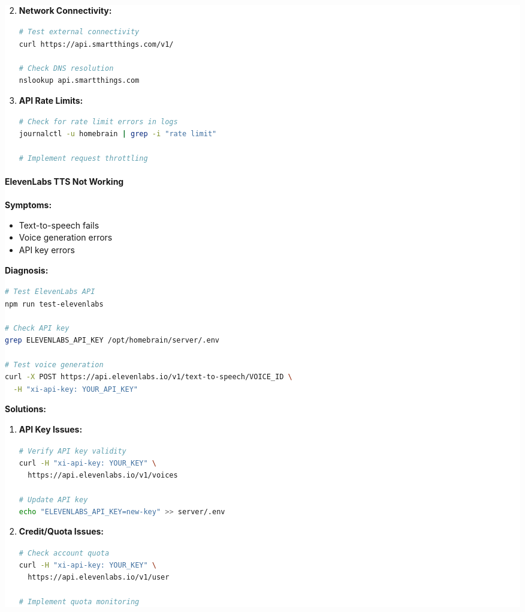 2. **Network Connectivity:**
   ```bash
   # Test external connectivity
   curl https://api.smartthings.com/v1/

   # Check DNS resolution
   nslookup api.smartthings.com
   ```

3. **API Rate Limits:**
   ```bash
   # Check for rate limit errors in logs
   journalctl -u homebrain | grep -i "rate limit"

   # Implement request throttling
   ```

#### ElevenLabs TTS Not Working

**Symptoms:**
- Text-to-speech fails
- Voice generation errors
- API key errors

**Diagnosis:**
```bash
# Test ElevenLabs API
npm run test-elevenlabs

# Check API key
grep ELEVENLABS_API_KEY /opt/homebrain/server/.env

# Test voice generation
curl -X POST https://api.elevenlabs.io/v1/text-to-speech/VOICE_ID \
  -H "xi-api-key: YOUR_API_KEY"
```

**Solutions:**

1. **API Key Issues:**
   ```bash
   # Verify API key validity
   curl -H "xi-api-key: YOUR_KEY" \
     https://api.elevenlabs.io/v1/voices

   # Update API key
   echo "ELEVENLABS_API_KEY=new-key" >> server/.env
   ```

2. **Credit/Quota Issues:**
   ```bash
   # Check account quota
   curl -H "xi-api-key: YOUR_KEY" \
     https://api.elevenlabs.io/v1/user

   # Implement quota monitoring
   ```
